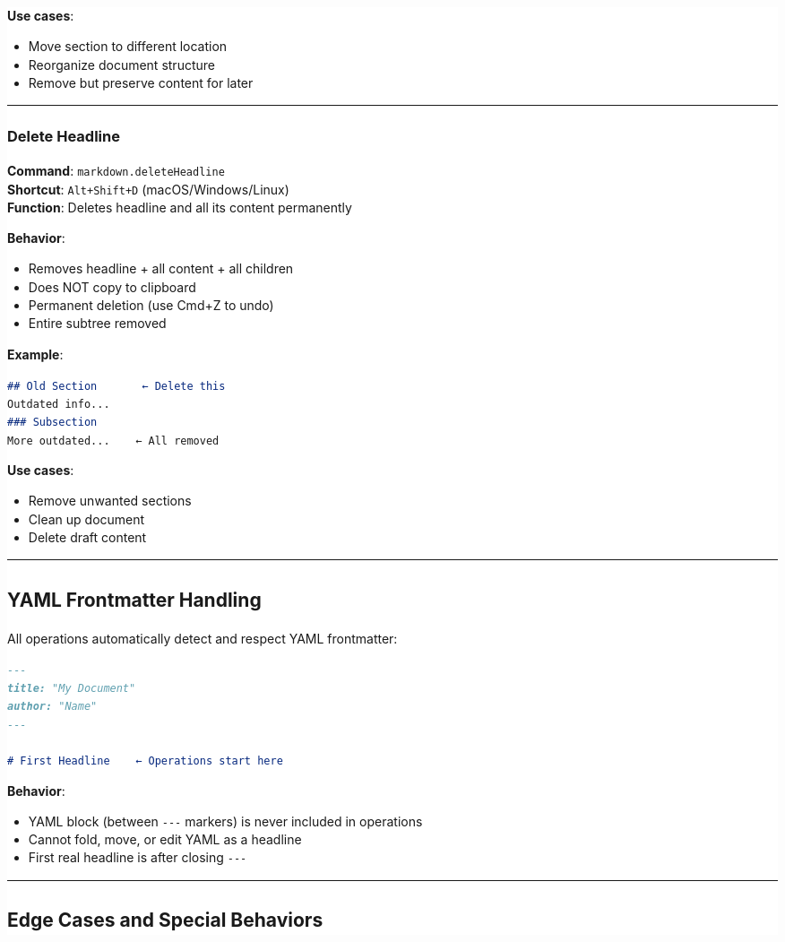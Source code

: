 **Use cases**:
- Move section to different location
- Reorganize document structure
- Remove but preserve content for later

---

### Delete Headline

**Command**: `markdown.deleteHeadline`  
**Shortcut**: `Alt+Shift+D` (macOS/Windows/Linux)  
**Function**: Deletes headline and all its content permanently

**Behavior**:
- Removes headline + all content + all children
- Does NOT copy to clipboard
- Permanent deletion (use Cmd+Z to undo)
- Entire subtree removed

**Example**:
```markdown
## Old Section       ← Delete this
Outdated info...
### Subsection
More outdated...    ← All removed
```

**Use cases**:
- Remove unwanted sections
- Clean up document
- Delete draft content

---

## YAML Frontmatter Handling

All operations automatically detect and respect YAML frontmatter:

```markdown
---
title: "My Document"
author: "Name"
---

# First Headline    ← Operations start here
```

**Behavior**:
- YAML block (between `---` markers) is never included in operations
- Cannot fold, move, or edit YAML as a headline
- First real headline is after closing `---`

---

## Edge Cases and Special Behaviors
